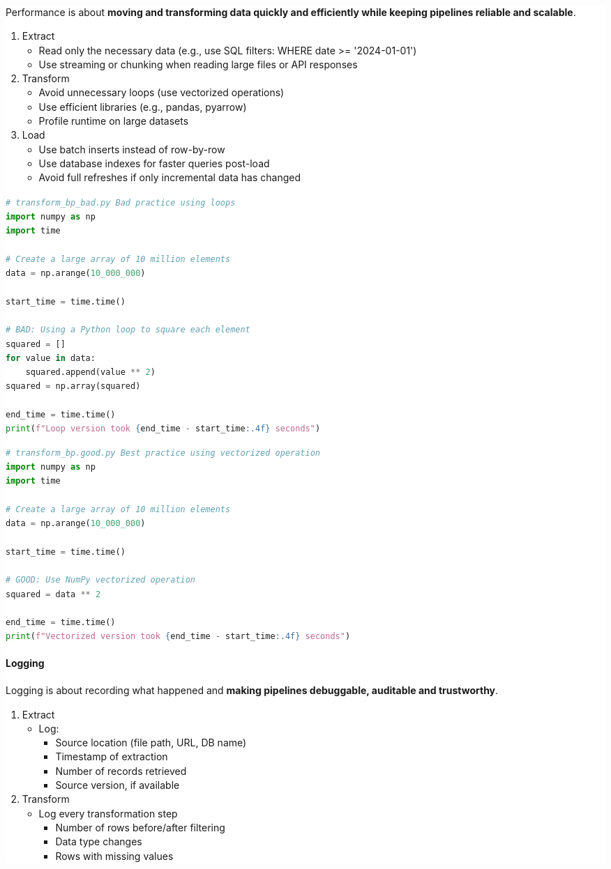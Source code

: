 Performance is about **moving and transforming data quickly and efficiently while keeping pipelines reliable and scalable**.
1. Extract
    - Read only the necessary data (e.g., use SQL filters: WHERE date >= '2024-01-01')
    - Use streaming or chunking when reading large files or API responses
2. Transform
    - Avoid unnecessary loops (use vectorized operations)
    - Use efficient libraries (e.g., pandas, pyarrow)
    - Profile runtime on large datasets
3. Load
    - Use batch inserts instead of row-by-row
    - Use database indexes for faster queries post-load
    - Avoid full refreshes if only incremental data has changed

```python
# transform_bp_bad.py Bad practice using loops
import numpy as np
import time

# Create a large array of 10 million elements
data = np.arange(10_000_000)

start_time = time.time()

# BAD: Using a Python loop to square each element
squared = []
for value in data:
    squared.append(value ** 2)
squared = np.array(squared)

end_time = time.time()
print(f"Loop version took {end_time - start_time:.4f} seconds")
```

```python
# transform_bp.good.py Best practice using vectorized operation
import numpy as np
import time

# Create a large array of 10 million elements
data = np.arange(10_000_000)

start_time = time.time()

# GOOD: Use NumPy vectorized operation
squared = data ** 2

end_time = time.time()
print(f"Vectorized version took {end_time - start_time:.4f} seconds")
```
#### **Logging**

Logging is about recording what happened and **making pipelines debuggable, auditable and trustworthy**.
1. Extract
    - Log:
        - Source location (file path, URL, DB name)
        - Timestamp of extraction
        - Number of records retrieved
        - Source version, if available
2. Transform
    - Log every transformation step
        - Number of rows before/after filtering
        - Data type changes
        - Rows with missing values